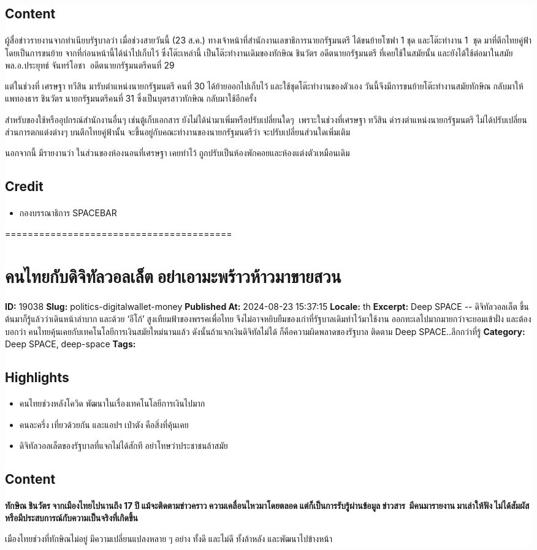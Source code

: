 ## Content

ผู้สื่อข่าวรายงานจากทำเนียบรัฐบาลว่า เมื่อช่วงสายวันนี้ (23 ส.ค.) ทางเจ้าหน้าที่สำนักงานเลขาธิการนายกรัฐมนตรี ได้ขนย้ายโซฟา 1 ชุด และโต๊ะทำงาน 1  ชุด มาที่ตึกไทยคู่ฟ้า โดยเป็นการขนย้าย จากที่ก่อนหน้านี้ได้นำไปเก็บไว้ ซึ่งโต๊ะเหล่านี้ เป็นโต๊ะทำงานเดิมของทักษิณ ชินวัตร อดีตนายกรัฐมนตรี ที่เคยใช้ในสมัยนั้น และยังได้ใช้ต่อมาในสมัย พล.อ.ประยุทธ์ จันทร์โอชา  อดีตนายกรัฐมนตรีคนที่ 29 

แต่ในช่วงที่ เศรษฐา ทวีสิน มารับตำแหน่งนายกรัฐมนตรี คนที่ 30 ได้ย้ายออกไปเก็บไว้ และใช้ชุดโต๊ะทำงานของตัวเอง วันนี้จึงมีการขนย้ายโต๊ะทำงานสมัยทักษิณ กลับมาให้แพทองธาร ชินวัตร นายกรัฐมนตรีคนที่ 31 ซึ่งเป็นบุตรสาวทักษิณ กลับมาใช้อีกครั้ง

สำหรับของใช้หรืออุปกรณ์สำนักงานอื่นๆ เช่นตู้เก็บเอกสาร ยังไม่ได้นำมาเพิ่มหรือปรับเปลี่ยนใดๆ  เพราะในช่วงที่เศรษฐา ทวีสิน ดำรงตำแหน่งนายกรัฐมนตรี ไม่ได้ปรับเปลี่ยน ส่วนการตกแต่งต่างๆ บนตึกไทยคู่ฟ้านั้น จะขึ้นอยู่กับคณะทำงานของนายกรัฐมนตรีว่า จะปรับเปลี่ยนส่วนใดเพิ่มเติม

นอกจากนี้ มีรายงานว่า ในส่วนของห้องนอนที่เศรษฐา เคยทำไว้ ถูกปรับเป็นห้องพักคอยและห้องแต่งตัวเหมือนเดิม

## Credit
- กองบรรณาธิการ SPACEBAR


========================================

# คนไทยกับดิจิทัลวอลเล็ต อย่าเอามะพร้าวห้าวมาขายสวน

**ID:** 19038
**Slug:** politics-digitalwallet-money
**Published At:** 2024-08-23 15:37:15
**Locale:** th
**Excerpt:** Deep SPACE -- ดิจิทัลวอลเล็ต ขึ้นต้นมาก็รู้แล้วว่าเดินหน้าลำบาก และด้วย ‘อีโก้’ สูงเทียมฟ้าของพรรคเพื่อไทย จึงไม่อาจหยิบยืมของเก่าที่รัฐบาลเดิมทำไว้มาใช้งาน ออกทะเลไปมากมายกว่าจะยอมเข้าฝั่ง และต้องบอกว่า คนไทยคุ้นเคยกับเทคโนโลยีการเงินสมัยใหม่นานแล้ว ดังนั้นถ้าแจกเงินดิจิทัลไม่ได้ ก็คือความผิดพลาดของรัฐบาล ติดตาม Deep SPACE..ลึกกว่าที่รู้
**Category:** Deep SPACE, deep-space
**Tags:** 

## Highlights
- คนไทยช่วงหลังโควิด พัฒนาในเรื่องเทคโนโลยีการเงินไปมาก


- คนละครึ่ง เที่ยวด้วยกัน และแอปฯ เป๋าตัง คือสิ่งที่คุ้นเคย

- ดิจิทัลวอลเล็ตของรัฐบาลที่แจกไม่ได้สักที อย่าโทษว่าประชาชนล้าสมัย

## Content

**ทักษิณ ชินวัตร จากเมืองไทยไปนานถึง 17 ปี แม้จะติดตามข่าวคราว ความเคลื่อนไหวมาโดยตลอด แต่ก็เป็นการรับรู้ผ่านข้อมูล ข่าวสาร  มีคนมารายงาน มาเล่าให้ฟัง ไม่ได้สัมผัส หรือมีประสบการณ์กับความเป็นจริงที่เกิดขึ้น**

เมืองไทยช่วงที่ทักษิณไม่อยู่ มีความเปลี่ยนแปลงหลาย ๆ อย่าง ทั้งดี และไม่ดี ทั้งล้าหลัง และพัฒนาไปข้างหน้า
